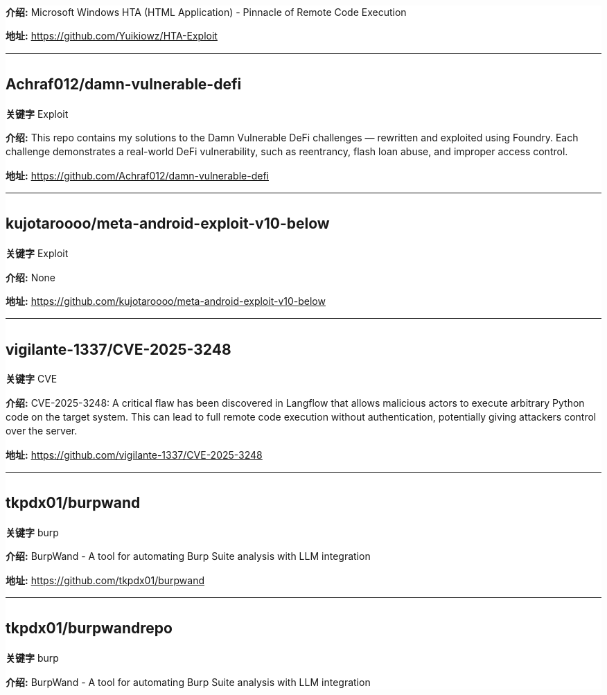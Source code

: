 **介绍:** Microsoft Windows HTA (HTML Application) - Pinnacle of Remote Code Execution

**地址:** https://github.com/Yuikiowz/HTA-Exploit

---

## Achraf012/damn-vulnerable-defi

**关键字** Exploit

**介绍:** This repo contains my solutions to the Damn Vulnerable DeFi challenges — rewritten and exploited using Foundry. Each challenge demonstrates a real-world DeFi vulnerability, such as reentrancy, flash loan abuse, and improper access control.

**地址:** https://github.com/Achraf012/damn-vulnerable-defi

---

## kujotaroooo/meta-android-exploit-v10-below

**关键字** Exploit

**介绍:** None

**地址:** https://github.com/kujotaroooo/meta-android-exploit-v10-below

---

## vigilante-1337/CVE-2025-3248

**关键字** CVE

**介绍:** CVE-2025-3248: A critical flaw has been discovered in Langflow that allows malicious actors to execute arbitrary Python code on the target system. This can lead to full remote code execution without authentication, potentially giving attackers control over the server.

**地址:** https://github.com/vigilante-1337/CVE-2025-3248

---

## tkpdx01/burpwand

**关键字** burp

**介绍:** BurpWand - A tool for automating Burp Suite analysis with LLM integration

**地址:** https://github.com/tkpdx01/burpwand

---

## tkpdx01/burpwandrepo

**关键字** burp

**介绍:** BurpWand - A tool for automating Burp Suite analysis with LLM integration
